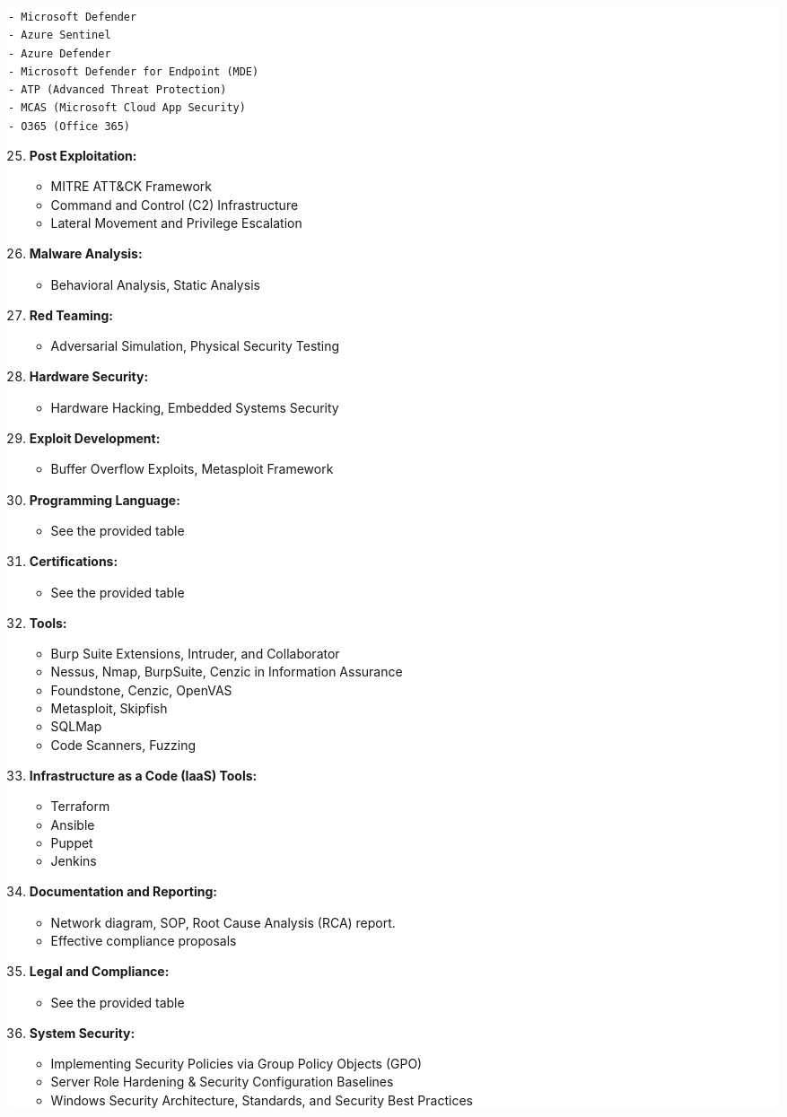     - Microsoft Defender
    - Azure Sentinel
    - Azure Defender
    - Microsoft Defender for Endpoint (MDE)
    - ATP (Advanced Threat Protection)
    - MCAS (Microsoft Cloud App Security)
    - O365 (Office 365)

25. **Post Exploitation:**
    - MITRE ATT&CK Framework
    - Command and Control (C2) Infrastructure
    - Lateral Movement and Privilege Escalation

26. **Malware Analysis:**
    - Behavioral Analysis, Static Analysis

27. **Red Teaming:**
    - Adversarial Simulation, Physical Security Testing

28. **Hardware Security:**
    - Hardware Hacking, Embedded Systems Security

29. **Exploit Development:**
    - Buffer Overflow Exploits, Metasploit Framework

30. **Programming Language:**
    - See the provided table

31. **Certifications:**
    - See the provided table

32. **Tools:**
    - Burp Suite Extensions, Intruder, and Collaborator
    - Nessus, Nmap, BurpSuite, Cenzic in Information Assurance
    - Foundstone, Cenzic, OpenVAS
    - Metasploit, Skipfish
    - SQLMap
    - Code Scanners, Fuzzing

33. **Infrastructure as a Code (IaaS) Tools:**
    - Terraform
    - Ansible
    - Puppet
    - Jenkins

34. **Documentation and Reporting:**
    - Network diagram, SOP, Root Cause Analysis (RCA) report.
    - Effective compliance proposals

35. **Legal and Compliance:**
    - See the provided table

36. **System Security:**
    - Implementing Security Policies via Group Policy Objects (GPO)
    - Server Role Hardening & Security Configuration Baselines
    - Windows Security Architecture, Standards, and Security Best Practices
